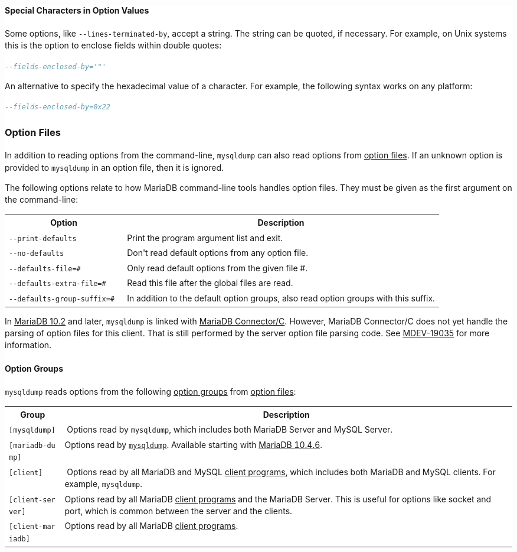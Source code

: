 #### Special Characters in Option Values

Some options, like `--lines-terminated-by`, accept a string. The string can be quoted, if necessary. For example, on Unix systems this is the option to enclose fields within double quotes:

```sql
--fields-enclosed-by='"'
```

An alternative to specify the hexadecimal value of a character. For example, the following syntax works on any platform:

```sql
--fields-enclosed-by=0x22
```

### Option Files

In addition to reading options from the command-line, `mysqldump` can also read options from [option files](/mariadb-administration/getting-installing-and-upgrading-mariadb/configuring-mariadb-with-option-files/). If an unknown option is provided to `mysqldump` in an option file, then it is ignored.

The following options relate to how MariaDB command-line tools handles option files. They must be given as the first argument on the command-line:

<table><tbody><tr><th>Option</th><th>Description</th></tr>
<tr><td><code>--print-defaults</code></td><td>Print the program argument list and exit.</td></tr>
<tr><td><code>--no-defaults</code></td><td>Don't read default options from any option file.</td></tr>
<tr><td><code>--defaults-file=# </code></td><td>Only read default options from the given file #.</td></tr>
<tr><td><code>--defaults-extra-file=# </code></td><td>Read this file after the global files are read.</td></tr>
<tr><td><code>--defaults-group-suffix=# </code></td><td>In addition to the default option groups, also read option groups with this suffix.</td></tr>
</tbody></table>

In [MariaDB 10.2](/kb/en/what-is-mariadb-102/) and later, `mysqldump` is linked with [MariaDB Connector/C](/kb/en/about-mariadb-connector-c/). However, MariaDB Connector/C does not yet handle the parsing of option files for this client. That is still performed by the server option file parsing code. See  [MDEV-19035](https://jira.mariadb.org/browse/MDEV-19035) for more information.

#### Option Groups

`mysqldump` reads options from the following [option groups](/kb/en/configuring-mariadb-with-option-files/#option-groups) from [option files](/mariadb-administration/getting-installing-and-upgrading-mariadb/configuring-mariadb-with-option-files/):

<table><tbody><tr><th>Group</th><th>Description</th></tr>
<tr><td><code>[mysqldump]</code></td><td>&nbsp;Options read by <code>mysqldump</code>, which includes both MariaDB Server and MySQL Server.</td></tr>
<tr><td><code>[mariadb-dump]</code></td><td>Options read by <code><a href="/kb/en/mysqldump/">mysqldump</a></code>. Available starting with <a href="/kb/en/mariadb-1046-release-notes/">MariaDB 10.4.6</a>.</td></tr>
<tr><td><code>[client]</code></td><td>&nbsp;Options read by all MariaDB and MySQL <a href="/kb/en/clients-utilities/">client programs</a>, which includes both MariaDB and MySQL clients. For example, <code>mysqldump</code>.</td></tr>
<tr><td><code>[client-server]</code></td><td>Options read by all MariaDB <a href="/kb/en/clients-utilities/">client programs</a> and the MariaDB Server. This is useful for options like socket and port, which is common between the server and the clients.</td></tr>
<tr><td><code>[client-mariadb]</code></td><td>Options read by all MariaDB <a href="/kb/en/clients-utilities/">client programs</a>.</td></tr>
</tbody></table>
